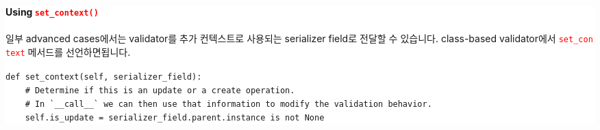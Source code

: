 #### Using <tt style="color: #FF0000">`set_context()`</tt>

일부 advanced cases에서는 validator를 추가 컨텍스트로 사용되는 serializer field로 전달할 수 있습니다. class-based validator에서 <tt style="color: #FF0000">`set_context`</tt> 메서드를 선언하면됩니다.
~~~~
def set_context(self, serializer_field):
    # Determine if this is an update or a create operation.
    # In `__call__` we can then use that information to modify the validation behavior.
    self.is_update = serializer_field.parent.instance is not None
~~~~